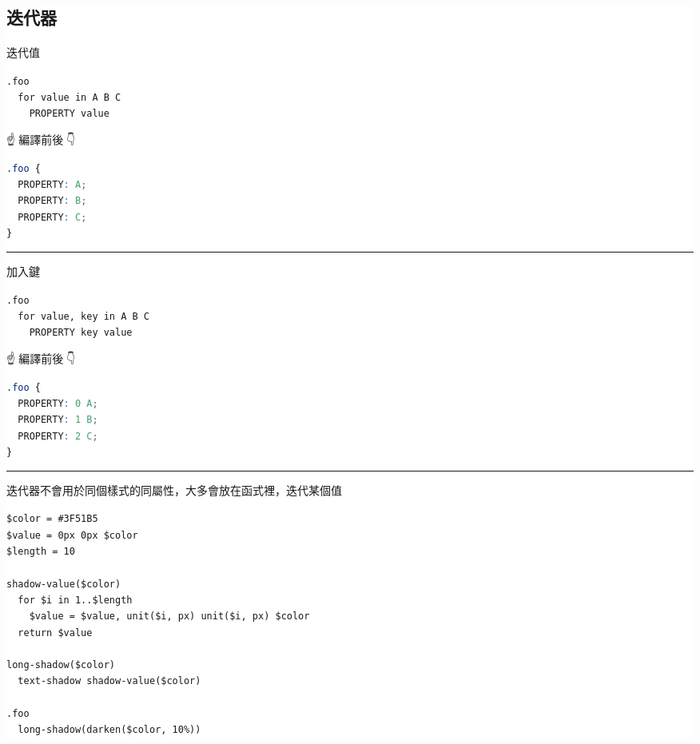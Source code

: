 ## 迭代器

迭代值

```styl
.foo
  for value in A B C
    PROPERTY value
```

:point_up: 編譯前後 :point_down:

```css
.foo {
  PROPERTY: A;
  PROPERTY: B;
  PROPERTY: C;
}
```

***

加入鍵

```styl
.foo
  for value, key in A B C
    PROPERTY key value
```

:point_up: 編譯前後 :point_down:

```css
.foo {
  PROPERTY: 0 A;
  PROPERTY: 1 B;
  PROPERTY: 2 C;
}
```

***

迭代器不會用於同個樣式的同屬性，大多會放在函式裡，迭代某個值

```styl
$color = #3F51B5
$value = 0px 0px $color
$length = 10

shadow-value($color)
  for $i in 1..$length
    $value = $value, unit($i, px) unit($i, px) $color
  return $value

long-shadow($color)
  text-shadow shadow-value($color)

.foo
  long-shadow(darken($color, 10%))
```
